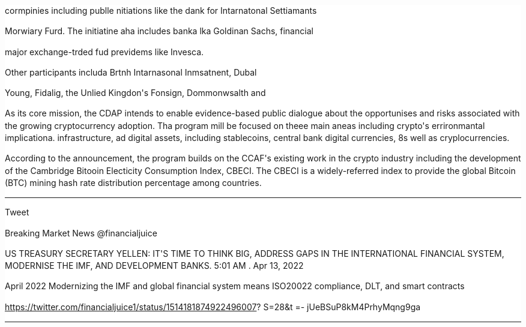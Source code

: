 cormpinies including publle nitiations like
the dank for Intarnatonal Settiamants

Morwiary Furd. The initiatine aha includes
banka lka Goldinan Sachs, financial

major exchange-trded fud previdems like
Invesca.

Other participants includa Brtnh
Intarnasonal Inmsatnent, Dubal

Young, Fidalig, the Unlied Kingdon's
Fonsign, Dommonwsalth and

As its core mission, the CDAP intends to
enable evidence-based public dialogue
about the opportunises and risks
associated with the growing
cryptocurrency adoption. Tha program mill
be focused on theee main aneas including
crypto's errironmantal implicationa.
infrastructure, ad digital assets, including
stablecoins, central bank digital
currencies, 8s well as cryplocurrencies.

According to the announcement, the
program builds on the CCAF's existing
work in the crypto industry including the
development of the Cambridge Bitooin
Electicity Consumption Index, CBECI.
The CBECI is a widely-referred index to
provide the global Bitcoin (BTC) mining
hash rate distribution percentage among
countries.


---

Tweet

Breaking Market News
@financialjuice

US TREASURY SECRETARY YELLEN: IT'S TIME TO
THINK BIG, ADDRESS GAPS IN THE INTERNATIONAL
FINANCIAL SYSTEM, MODERNISE THE IMF, AND
DEVELOPMENT BANKS.
5:01 AM . Apr 13, 2022

April 2022 Modernizing the IMF and global financial system means
ISO20022 compliance, DLT, and smart contracts

https://twitter.com/financialjuice1/status/1514181874922496007?
S=28&t =- jUeBSuP8kM4PrhyMqng9ga

---
